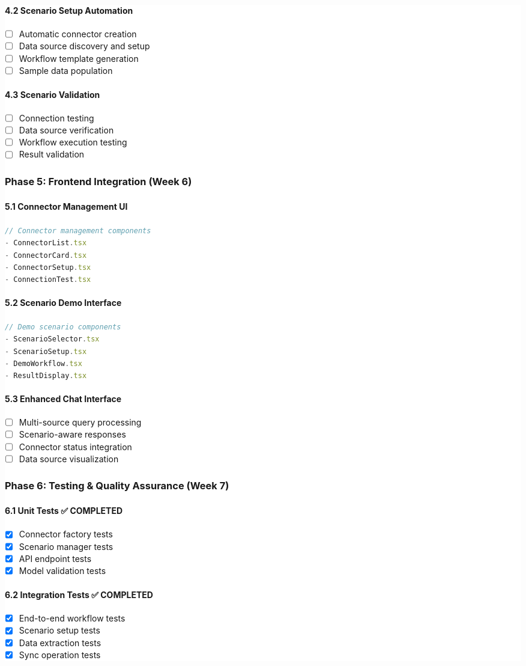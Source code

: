 #### 4.2 Scenario Setup Automation
- [ ] Automatic connector creation
- [ ] Data source discovery and setup
- [ ] Workflow template generation
- [ ] Sample data population

#### 4.3 Scenario Validation
- [ ] Connection testing
- [ ] Data source verification
- [ ] Workflow execution testing
- [ ] Result validation

### Phase 5: Frontend Integration (Week 6)

#### 5.1 Connector Management UI
```typescript
// Connector management components
- ConnectorList.tsx
- ConnectorCard.tsx
- ConnectorSetup.tsx
- ConnectionTest.tsx
```

#### 5.2 Scenario Demo Interface
```typescript
// Demo scenario components
- ScenarioSelector.tsx
- ScenarioSetup.tsx
- DemoWorkflow.tsx
- ResultDisplay.tsx
```

#### 5.3 Enhanced Chat Interface
- [ ] Multi-source query processing
- [ ] Scenario-aware responses
- [ ] Connector status integration
- [ ] Data source visualization

### Phase 6: Testing & Quality Assurance (Week 7)

#### 6.1 Unit Tests ✅ COMPLETED
- [x] Connector factory tests
- [x] Scenario manager tests
- [x] API endpoint tests
- [x] Model validation tests

#### 6.2 Integration Tests ✅ COMPLETED
- [x] End-to-end workflow tests
- [x] Scenario setup tests
- [x] Data extraction tests
- [x] Sync operation tests
